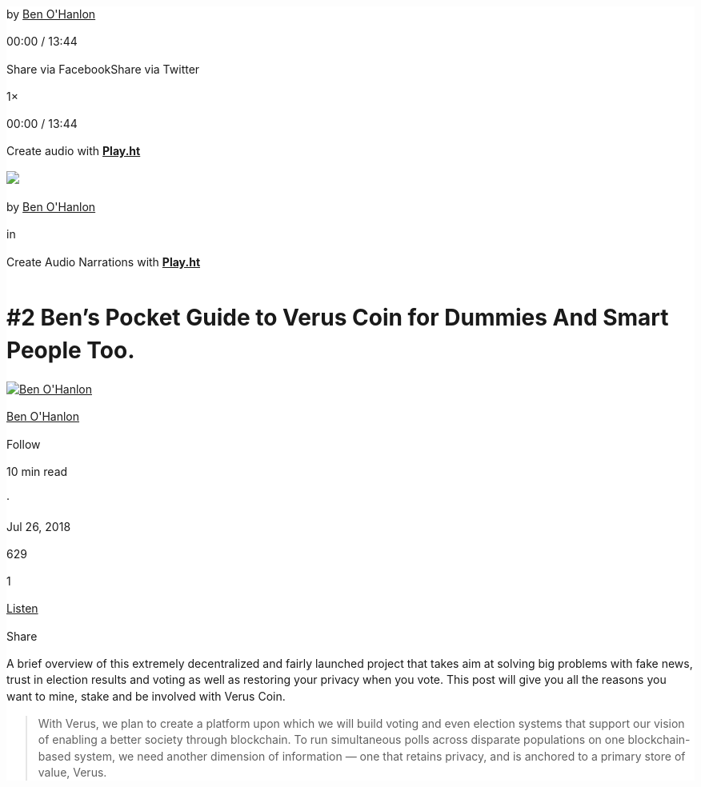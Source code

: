 by [Ben O'Hanlon](https://medium.com/_p/a-pocket-guide-to-verus-coin-f0c86e976c33)

00:00 / 13:44

Share via FacebookShare via Twitter

1×

00:00 / 13:44

Create audio with **[Play.ht](https://play.ht/?ref=ep)**

![](https://play.ht/embed/img/settings-icon.png)

by [Ben O'Hanlon](https://play.ht/embed/?article_url=https%3A%2F%2Fmedium.com%2F_p%2Fa-pocket-guide-to-verus-coin-f0c86e976c33&referrer=https%3A%2F%2Fmedium.com%2Fveruscoin%2Fa-pocket-guide-to-verus-coin-f0c86e976c33)

in

Create Audio Narrations with **[Play.ht](https://play.ht/extension?utm_source=medium&utm_medium=f0c86e976c33&utm_campaign=powered_by_play_ht)**

# \#2 Ben’s Pocket Guide to Verus Coin for Dummies And Smart People Too.

[![Ben O'Hanlon](https://miro.medium.com/v2/resize:fill:32:32/1*SxgGS9bZWTz-lRq17vFn9A.jpeg)](https://medium.com/@benohanlon?source=post_page---byline--f0c86e976c33---------------------------------------)

[Ben O'Hanlon](https://medium.com/@benohanlon?source=post_page---byline--f0c86e976c33---------------------------------------)

Follow

10 min read

·

Jul 26, 2018

629

1

[Listen](https://medium.com/m/signin?actionUrl=https%3A%2F%2Fmedium.com%2Fplans%3Fdimension%3Dpost_audio_button%26postId%3Df0c86e976c33&operation=register&redirect=https%3A%2F%2Fmedium.com%2Fveruscoin%2Fa-pocket-guide-to-verus-coin-f0c86e976c33&source=---header_actions--f0c86e976c33---------------------post_audio_button------------------)

Share

A brief overview of this extremely decentralized and fairly launched project that takes aim at solving big problems with fake news, trust in election results and voting as well as restoring your privacy when you vote. This post will give you all the reasons you want to mine, stake and be involved with Verus Coin.

> With Verus, we plan to create a platform upon which we will build voting and even election systems that support our vision of enabling a better society through blockchain. To run simultaneous polls across disparate populations on one blockchain-based system, we need another dimension of information — one that retains privacy, and is anchored to a primary store of value, Verus.

